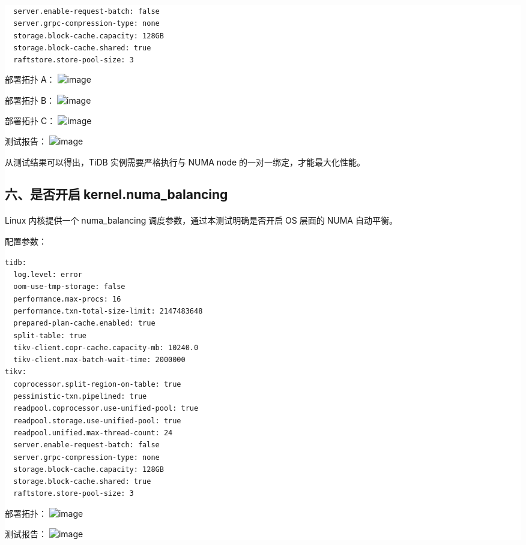 ```
  server.enable-request-batch: false
  server.grpc-compression-type: none
  storage.block-cache.capacity: 128GB
  storage.block-cache.shared: true
  raftstore.store-pool-size: 3
```

部署拓扑 A： ![image](https://asktug.com/uploads/default/optimized/4X/e/7/5/e75e6dc887cde4b65ac77893175da5ac2546afaa_2_690x444.png)

部署拓扑 B： ![image](https://asktug.com/uploads/default/optimized/4X/3/8/6/38604c935d97eb2e11a05256e17148b393349403_2_690x444.png)

部署拓扑 C： ![image](https://asktug.com/uploads/default/optimized/4X/0/0/1/001a1c6aeb07d5cea3f77573b7eb7487b1422a49_2_654x500.png)

测试报告： ![image](https://asktug.com/uploads/default/optimized/4X/0/d/3/0d3a673eddc78ee3f9ec22bd4872ef3e2d69834f_2_690x473.png)

从测试结果可以得出，TiDB 实例需要严格执行与 NUMA node 的一对一绑定，才能最大化性能。



## 六、是否开启 kernel.numa_balancing

Linux 内核提供一个 numa_balancing 调度参数，通过本测试明确是否开启 OS 层面的 NUMA 自动平衡。

配置参数：

```
tidb:
  log.level: error
  oom-use-tmp-storage: false
  performance.max-procs: 16
  performance.txn-total-size-limit: 2147483648
  prepared-plan-cache.enabled: true
  split-table: true
  tikv-client.copr-cache.capacity-mb: 10240.0
  tikv-client.max-batch-wait-time: 2000000
tikv:
  coprocessor.split-region-on-table: true
  pessimistic-txn.pipelined: true
  readpool.coprocessor.use-unified-pool: true
  readpool.storage.use-unified-pool: true
  readpool.unified.max-thread-count: 24
  server.enable-request-batch: false
  server.grpc-compression-type: none
  storage.block-cache.capacity: 128GB
  storage.block-cache.shared: true
  raftstore.store-pool-size: 3
```

部署拓扑： ![image](https://asktug.com/uploads/default/optimized/4X/2/f/a/2fa9706a2556aebf8af817019bd2238190322c89_2_690x426.png)

测试报告： ![image](https://asktug.com/uploads/default/original/4X/e/b/2/eb29ea8073b9df56ecdf3bc89d6251da0cec0730.png)
